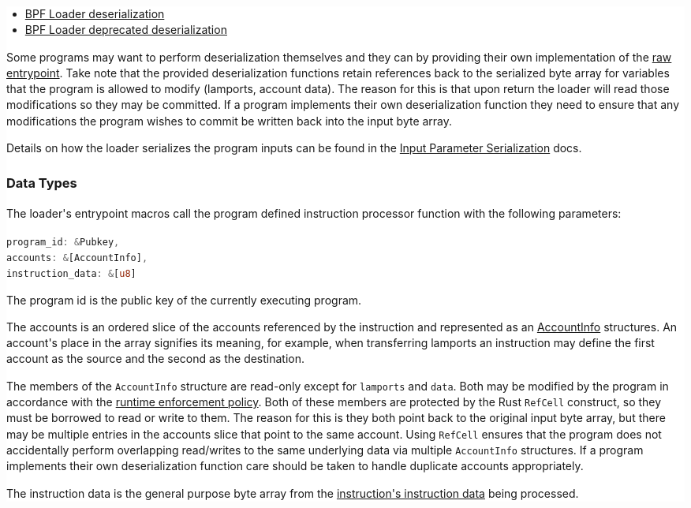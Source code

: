 - [BPF Loader
  deserialization](https://github.com/solvia-labs/solvia/blob/d9b0fc0e3eec67dfe4a97d9298b15969b2804fab/sdk/program/src/entrypoint.rs#L146)
- [BPF Loader deprecated
  deserialization](https://github.com/solvia-labs/solvia/blob/d9b0fc0e3eec67dfe4a97d9298b15969b2804fab/sdk/program/src/entrypoint_deprecated.rs#L57)

Some programs may want to perform deserialization themselves and they can by
providing their own implementation of the [raw entrypoint](#program-entrypoint).
Take note that the provided deserialization functions retain references back to
the serialized byte array for variables that the program is allowed to modify
(lamports, account data). The reason for this is that upon return the loader
will read those modifications so they may be committed. If a program implements
their own deserialization function they need to ensure that any modifications
the program wishes to commit be written back into the input byte array.

Details on how the loader serializes the program inputs can be found in the
[Input Parameter Serialization](overview.md#input-parameter-serialization) docs.

### Data Types

The loader's entrypoint macros call the program defined instruction processor
function with the following parameters:

```rust
program_id: &Pubkey,
accounts: &[AccountInfo],
instruction_data: &[u8]
```

The program id is the public key of the currently executing program.

The accounts is an ordered slice of the accounts referenced by the instruction
and represented as an
[AccountInfo](https://github.com/solvia-labs/solvia/blob/d9b0fc0e3eec67dfe4a97d9298b15969b2804fab/sdk/program/src/account_info.rs#L12)
structures. An account's place in the array signifies its meaning, for example,
when transferring lamports an instruction may define the first account as the
source and the second as the destination.

The members of the `AccountInfo` structure are read-only except for `lamports`
and `data`. Both may be modified by the program in accordance with the [runtime
enforcement policy](developing/programming-model/accounts.md#policy). Both of
these members are protected by the Rust `RefCell` construct, so they must be
borrowed to read or write to them. The reason for this is they both point back
to the original input byte array, but there may be multiple entries in the
accounts slice that point to the same account. Using `RefCell` ensures that the
program does not accidentally perform overlapping read/writes to the same
underlying data via multiple `AccountInfo` structures. If a program implements
their own deserialization function care should be taken to handle duplicate
accounts appropriately.

The instruction data is the general purpose byte array from the [instruction's
instruction data](developing/programming-model/transactions.md#instruction-data)
being processed.
